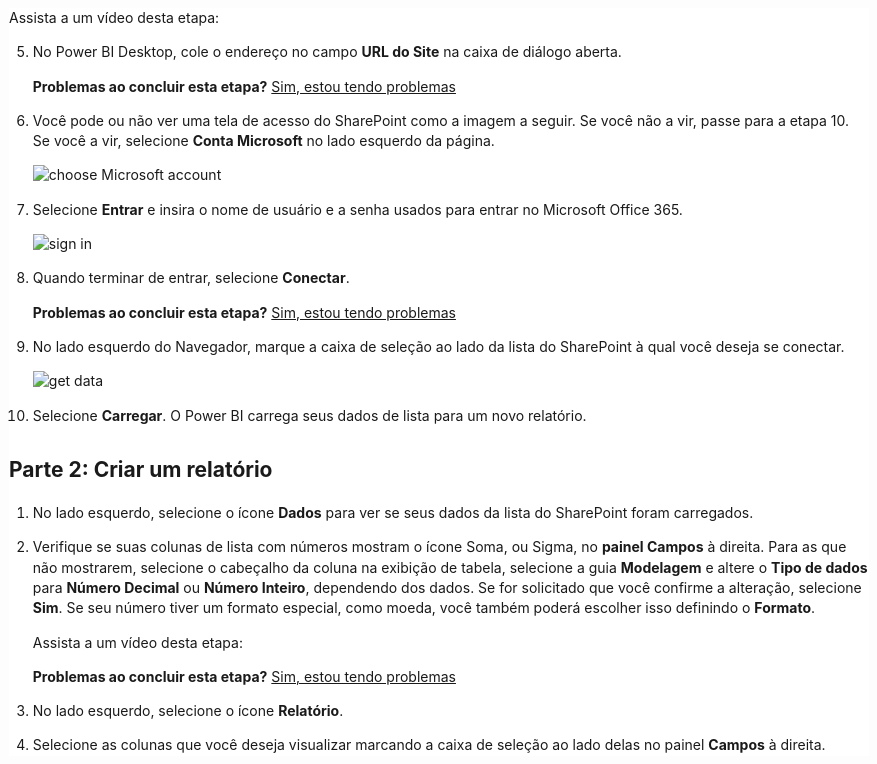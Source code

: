    Assista a um vídeo desta etapa:
   <iframe width="400" height="300" src="https://www.youtube.com/embed/OZO3x2NF8Ak?start=48&end=90" frameborder="0" allowfullscreen></iframe>

5. No Power BI Desktop, cole o endereço no campo **URL do Site** na caixa de diálogo aberta.

    **Problemas ao concluir esta etapa?** <a href="https://forms.office.com/Pages/ResponsePage.aspx?id=v4j5cvGGr0GRqy180BHbR8M5xArDGsxPhvdGH5o-Ym1UQjRUUTVLMzdXN0ZBNkZJNjlKOVFYMVhUVS4u" target="_blank">Sim, estou tendo problemas</a>

6. Você pode ou não ver uma tela de acesso do SharePoint como a imagem a seguir.  Se você não a vir, passe para a etapa 10.  Se você a vir, selecione **Conta Microsoft** no lado esquerdo da página.

    <img src="media/desktop-sharepoint-online-list/desktop-sharepoint-online-list-auth1.png" alt="choose Microsoft account" width="500"/>

7. Selecione **Entrar** e insira o nome de usuário e a senha usados para entrar no Microsoft Office 365.

    <img src="media/desktop-sharepoint-online-list/desktop-sharepoint-online-list-auth2.png" alt="sign in" width="500"/>

8. Quando terminar de entrar, selecione **Conectar**.

    **Problemas ao concluir esta etapa?** <a href="https://forms.office.com/Pages/ResponsePage.aspx?id=v4j5cvGGr0GRqy180BHbR8M5xArDGsxPhvdGH5o-Ym1UQjRUUTVLMzdXN0ZBNkZJNjlKOVFYMVhUVS4u" target="_blank">Sim, estou tendo problemas</a>

9. No lado esquerdo do Navegador, marque a caixa de seleção ao lado da lista do SharePoint à qual você deseja se conectar.

    <img src="media/desktop-sharepoint-online-list/desktop-sharepoint-online-list-select-list.png" alt="get data" width="450"/>

10. Selecione **Carregar**.  O Power BI carrega seus dados de lista para um novo relatório.

## <a name="part-2-create-a-report"></a>Parte 2: Criar um relatório

1. No lado esquerdo, selecione o ícone **Dados** para ver se seus dados da lista do SharePoint foram carregados.

2. Verifique se suas colunas de lista com números mostram o ícone Soma, ou Sigma, no **painel Campos** à direita.  Para as que não mostrarem, selecione o cabeçalho da coluna na exibição de tabela, selecione a guia **Modelagem** e altere o **Tipo de dados** para **Número Decimal** ou **Número Inteiro**, dependendo dos dados.  Se for solicitado que você confirme a alteração, selecione **Sim**.  Se seu número tiver um formato especial, como moeda, você também poderá escolher isso definindo o **Formato**.

   Assista a um vídeo desta etapa:
   <iframe width="400" height="300" src="https://www.youtube.com/embed/OZO3x2NF8Ak?start=147&end=204" frameborder="0" allowfullscreen></iframe>

    **Problemas ao concluir esta etapa?** <a href="https://forms.office.com/Pages/ResponsePage.aspx?id=v4j5cvGGr0GRqy180BHbR8M5xArDGsxPhvdGH5o-Ym1UQjRUUTVLMzdXN0ZBNkZJNjlKOVFYMVhUVS4u" target="_blank">Sim, estou tendo problemas</a>

3. No lado esquerdo, selecione o ícone **Relatório**.
4. Selecione as colunas que você deseja visualizar marcando a caixa de seleção ao lado delas no painel **Campos** à direita.
